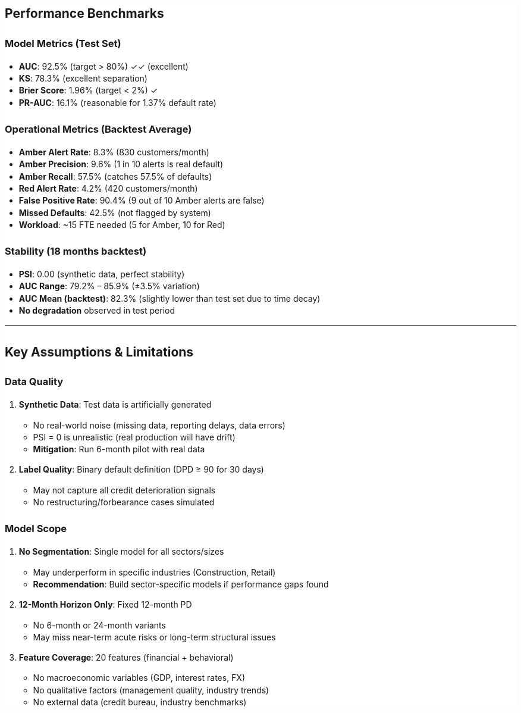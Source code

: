 ## Performance Benchmarks

### Model Metrics (Test Set)
- **AUC**: 92.5% (target > 80%) ✓✓ (excellent)
- **KS**: 78.3% (excellent separation)
- **Brier Score**: 1.96% (target < 2%) ✓
- **PR-AUC**: 16.1% (reasonable for 1.37% default rate)

### Operational Metrics (Backtest Average)
- **Amber Alert Rate**: 8.3% (830 customers/month)
- **Amber Precision**: 9.6% (1 in 10 alerts is real default)
- **Amber Recall**: 57.5% (catches 57.5% of defaults)
- **Red Alert Rate**: 4.2% (420 customers/month)
- **False Positive Rate**: 90.4% (9 out of 10 Amber alerts are false)
- **Missed Defaults**: 42.5% (not flagged by system)
- **Workload**: ~15 FTE needed (5 for Amber, 10 for Red)

### Stability (18 months backtest)
- **PSI**: 0.00 (synthetic data, perfect stability)
- **AUC Range**: 79.2% – 85.9% (±3.5% variation)
- **AUC Mean (backtest)**: 82.3% (slightly lower than test set due to time decay)
- **No degradation** observed in test period

---

## Key Assumptions & Limitations

### Data Quality
1. **Synthetic Data**: Test data is artificially generated
   - No real-world noise (missing data, reporting delays, data errors)
   - PSI = 0 is unrealistic (real production will have drift)
   - **Mitigation**: Run 6-month pilot with real data

2. **Label Quality**: Binary default definition (DPD ≥ 90 for 30 days)
   - May not capture all credit deterioration signals
   - No restructuring/forbearance cases simulated

### Model Scope
1. **No Segmentation**: Single model for all sectors/sizes
   - May underperform in specific industries (Construction, Retail)
   - **Recommendation**: Build sector-specific models if performance gaps found

2. **12-Month Horizon Only**: Fixed 12-month PD
   - No 6-month or 24-month variants
   - May miss near-term acute risks or long-term structural issues

3. **Feature Coverage**: 20 features (financial + behavioral)
   - No macroeconomic variables (GDP, interest rates, FX)
   - No qualitative factors (management quality, industry trends)
   - No external data (credit bureau, industry benchmarks)
